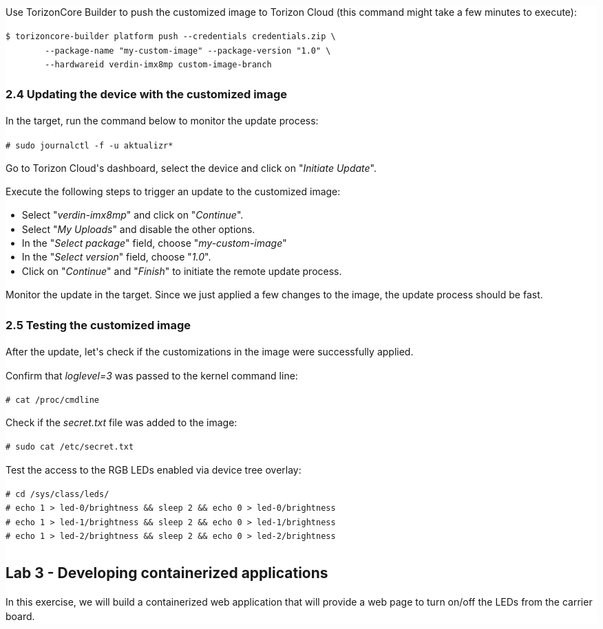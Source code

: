 Use TorizonCore Builder to push the customized image to Torizon Cloud (this command might take a few minutes to execute):

```default
$ torizoncore-builder platform push --credentials credentials.zip \
        --package-name "my-custom-image" --package-version "1.0" \
        --hardwareid verdin-imx8mp custom-image-branch
```

### 2.4 Updating the device with the customized image

In the target, run the command below to monitor the update process:

```default
# sudo journalctl -f -u aktualizr*
```

Go to Torizon Cloud's dashboard, select the device and click on "*Initiate Update*".

Execute the following steps to trigger an update to the customized image:

- Select "*verdin-imx8mp*" and click on "*Continue*".
- Select "*My Uploads*" and disable the other options.
- In the "*Select package*" field, choose "*my-custom-image*"
- In the "*Select version*" field, choose "*1.0*".
- Click on "*Continue*" and "*Finish*" to initiate the remote update process.

Monitor the update in the target. Since we just applied a few changes to the image, the update process should be fast.

### 2.5 Testing the customized image

After the update, let's check if the customizations in the image were successfully applied.

Confirm that *loglevel=3* was passed to the kernel command line:

```default
# cat /proc/cmdline
```

Check if the *secret.txt* file was added to the image:

```default
# sudo cat /etc/secret.txt
```

Test the access to the RGB LEDs enabled via device tree overlay:

```default
# cd /sys/class/leds/
# echo 1 > led-0/brightness && sleep 2 && echo 0 > led-0/brightness
# echo 1 > led-1/brightness && sleep 2 && echo 0 > led-1/brightness
# echo 1 > led-2/brightness && sleep 2 && echo 0 > led-2/brightness
```

## Lab 3 - Developing containerized applications

In this exercise, we will build a containerized web application that will provide a web page to turn on/off the LEDs from the carrier board.
